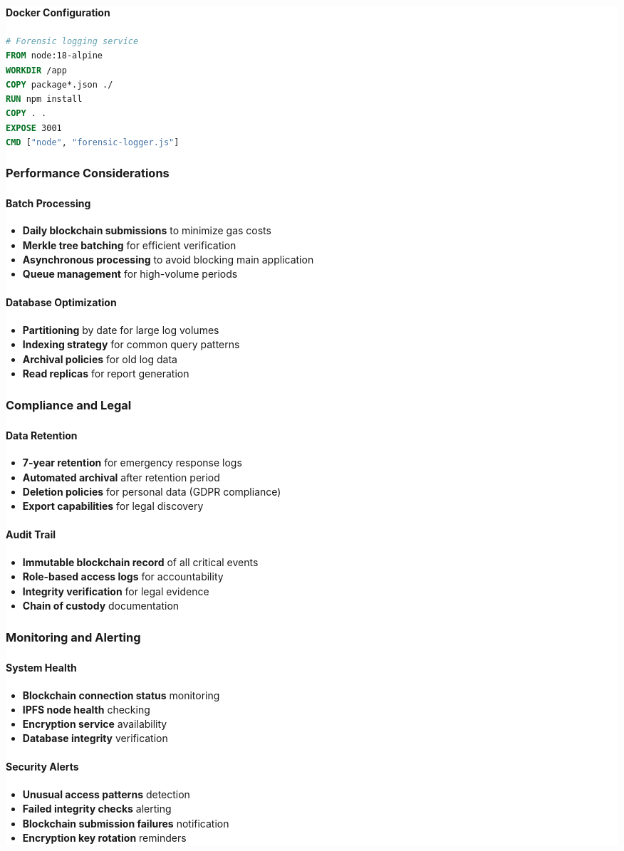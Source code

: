#### Docker Configuration
```dockerfile
# Forensic logging service
FROM node:18-alpine
WORKDIR /app
COPY package*.json ./
RUN npm install
COPY . .
EXPOSE 3001
CMD ["node", "forensic-logger.js"]
```

### Performance Considerations

#### Batch Processing
- **Daily blockchain submissions** to minimize gas costs
- **Merkle tree batching** for efficient verification
- **Asynchronous processing** to avoid blocking main application
- **Queue management** for high-volume periods

#### Database Optimization
- **Partitioning** by date for large log volumes
- **Indexing strategy** for common query patterns
- **Archival policies** for old log data
- **Read replicas** for report generation

### Compliance and Legal

#### Data Retention
- **7-year retention** for emergency response logs
- **Automated archival** after retention period
- **Deletion policies** for personal data (GDPR compliance)
- **Export capabilities** for legal discovery

#### Audit Trail
- **Immutable blockchain record** of all critical events
- **Role-based access logs** for accountability
- **Integrity verification** for legal evidence
- **Chain of custody** documentation

### Monitoring and Alerting

#### System Health
- **Blockchain connection status** monitoring
- **IPFS node health** checking
- **Encryption service** availability
- **Database integrity** verification

#### Security Alerts
- **Unusual access patterns** detection
- **Failed integrity checks** alerting
- **Blockchain submission failures** notification
- **Encryption key rotation** reminders
